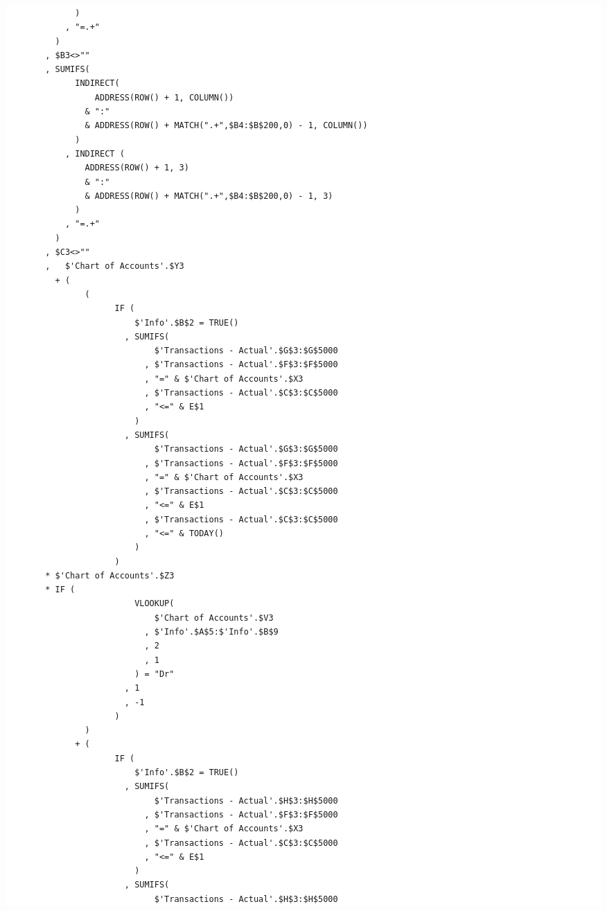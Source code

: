                   )
                , "=.+"
              )
            , $B3<>""
            , SUMIFS(
                  INDIRECT(
                      ADDRESS(ROW() + 1, COLUMN())
                    & ":"
                    & ADDRESS(ROW() + MATCH(".+",$B4:$B$200,0) - 1, COLUMN())
                  )
                , INDIRECT (
                    ADDRESS(ROW() + 1, 3)
                    & ":"
                    & ADDRESS(ROW() + MATCH(".+",$B4:$B$200,0) - 1, 3)
                  )
                , "=.+"
              )
            , $C3<>""
            ,   $'Chart of Accounts'.$Y3
              + (
                    (
                          IF (
                              $'Info'.$B$2 = TRUE()
                            , SUMIFS(
                                  $'Transactions - Actual'.$G$3:$G$5000
                                , $'Transactions - Actual'.$F$3:$F$5000
                                , "=" & $'Chart of Accounts'.$X3
                                , $'Transactions - Actual'.$C$3:$C$5000
                                , "<=" & E$1
                              )
                            , SUMIFS(
                                  $'Transactions - Actual'.$G$3:$G$5000
                                , $'Transactions - Actual'.$F$3:$F$5000
                                , "=" & $'Chart of Accounts'.$X3
                                , $'Transactions - Actual'.$C$3:$C$5000
                                , "<=" & E$1
                                , $'Transactions - Actual'.$C$3:$C$5000
                                , "<=" & TODAY()
                              )
                          )
			* $'Chart of Accounts'.$Z3
			* IF (
                              VLOOKUP(
                                  $'Chart of Accounts'.$V3
                                , $'Info'.$A$5:$'Info'.$B$9
                                , 2
                                , 1
                              ) = "Dr"
                            , 1
                            , -1
                          )
                    )
                  + (
                          IF (
                              $'Info'.$B$2 = TRUE()
                            , SUMIFS(
                                  $'Transactions - Actual'.$H$3:$H$5000
                                , $'Transactions - Actual'.$F$3:$F$5000
                                , "=" & $'Chart of Accounts'.$X3
                                , $'Transactions - Actual'.$C$3:$C$5000
                                , "<=" & E$1
                              )
                            , SUMIFS(
                                  $'Transactions - Actual'.$H$3:$H$5000